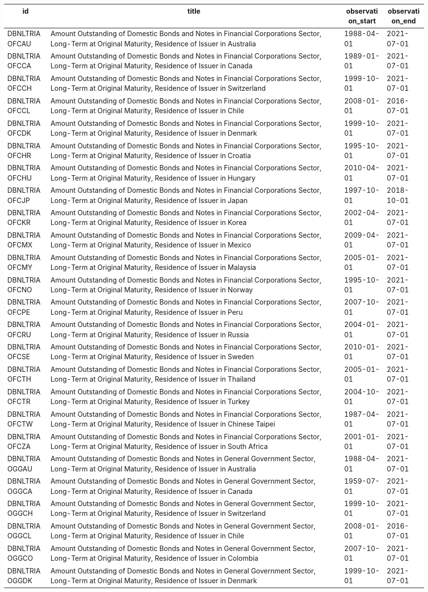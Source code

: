 | id               | title                                                                                                                                                      | observation_start   | observation_end   |
|------------------|------------------------------------------------------------------------------------------------------------------------------------------------------------|---------------------|-------------------|
| DBNLTRIAOFCAU    | Amount Outstanding of Domestic Bonds and Notes in Financial Corporations Sector, Long-Term at Original Maturity, Residence of Issuer in Australia          | 1988-04-01          | 2021-07-01        |
| DBNLTRIAOFCCA    | Amount Outstanding of Domestic Bonds and Notes in Financial Corporations Sector, Long-Term at Original Maturity, Residence of Issuer in Canada             | 1989-01-01          | 2021-07-01        |
| DBNLTRIAOFCCH    | Amount Outstanding of Domestic Bonds and Notes in Financial Corporations Sector, Long-Term at Original Maturity, Residence of Issuer in Switzerland        | 1999-10-01          | 2021-07-01        |
| DBNLTRIAOFCCL    | Amount Outstanding of Domestic Bonds and Notes in Financial Corporations Sector, Long-Term at Original Maturity, Residence of Issuer in Chile              | 2008-01-01          | 2016-07-01        |
| DBNLTRIAOFCDK    | Amount Outstanding of Domestic Bonds and Notes in Financial Corporations Sector, Long-Term at Original Maturity, Residence of Issuer in Denmark            | 1999-10-01          | 2021-07-01        |
| DBNLTRIAOFCHR    | Amount Outstanding of Domestic Bonds and Notes in Financial Corporations Sector, Long-Term at Original Maturity, Residence of Issuer in Croatia            | 1995-10-01          | 2021-07-01        |
| DBNLTRIAOFCHU    | Amount Outstanding of Domestic Bonds and Notes in Financial Corporations Sector, Long-Term at Original Maturity, Residence of Issuer in Hungary            | 2010-04-01          | 2021-07-01        |
| DBNLTRIAOFCJP    | Amount Outstanding of Domestic Bonds and Notes in Financial Corporations Sector, Long-Term at Original Maturity, Residence of Issuer in Japan              | 1997-10-01          | 2018-10-01        |
| DBNLTRIAOFCKR    | Amount Outstanding of Domestic Bonds and Notes in Financial Corporations Sector, Long-Term at Original Maturity, Residence of Issuer in Korea              | 2002-04-01          | 2021-07-01        |
| DBNLTRIAOFCMX    | Amount Outstanding of Domestic Bonds and Notes in Financial Corporations Sector, Long-Term at Original Maturity, Residence of Issuer in Mexico             | 2009-04-01          | 2021-07-01        |
| DBNLTRIAOFCMY    | Amount Outstanding of Domestic Bonds and Notes in Financial Corporations Sector, Long-Term at Original Maturity, Residence of Issuer in Malaysia           | 2005-01-01          | 2021-07-01        |
| DBNLTRIAOFCNO    | Amount Outstanding of Domestic Bonds and Notes in Financial Corporations Sector, Long-Term at Original Maturity, Residence of Issuer in Norway             | 1995-10-01          | 2021-07-01        |
| DBNLTRIAOFCPE    | Amount Outstanding of Domestic Bonds and Notes in Financial Corporations Sector, Long-Term at Original Maturity, Residence of Issuer in Peru               | 2007-10-01          | 2021-07-01        |
| DBNLTRIAOFCRU    | Amount Outstanding of Domestic Bonds and Notes in Financial Corporations Sector, Long-Term at Original Maturity, Residence of Issuer in Russia             | 2004-01-01          | 2021-07-01        |
| DBNLTRIAOFCSE    | Amount Outstanding of Domestic Bonds and Notes in Financial Corporations Sector, Long-Term at Original Maturity, Residence of Issuer in Sweden             | 2010-01-01          | 2021-07-01        |
| DBNLTRIAOFCTH    | Amount Outstanding of Domestic Bonds and Notes in Financial Corporations Sector, Long-Term at Original Maturity, Residence of Issuer in Thailand           | 2005-01-01          | 2021-07-01        |
| DBNLTRIAOFCTR    | Amount Outstanding of Domestic Bonds and Notes in Financial Corporations Sector, Long-Term at Original Maturity, Residence of Issuer in Turkey             | 2004-10-01          | 2021-07-01        |
| DBNLTRIAOFCTW    | Amount Outstanding of Domestic Bonds and Notes in Financial Corporations Sector, Long-Term at Original Maturity, Residence of Issuer in Chinese Taipei     | 1987-04-01          | 2021-07-01        |
| DBNLTRIAOFCZA    | Amount Outstanding of Domestic Bonds and Notes in Financial Corporations Sector, Long-Term at Original Maturity, Residence of Issuer in South Africa       | 2001-01-01          | 2021-07-01        |
| DBNLTRIAOGGAU    | Amount Outstanding of Domestic Bonds and Notes in General Government Sector, Long-Term at Original Maturity, Residence of Issuer in Australia              | 1988-04-01          | 2021-07-01        |
| DBNLTRIAOGGCA    | Amount Outstanding of Domestic Bonds and Notes in General Government Sector, Long-Term at Original Maturity, Residence of Issuer in Canada                 | 1959-07-01          | 2021-07-01        |
| DBNLTRIAOGGCH    | Amount Outstanding of Domestic Bonds and Notes in General Government Sector, Long-Term at Original Maturity, Residence of Issuer in Switzerland            | 1999-10-01          | 2021-07-01        |
| DBNLTRIAOGGCL    | Amount Outstanding of Domestic Bonds and Notes in General Government Sector, Long-Term at Original Maturity, Residence of Issuer in Chile                  | 2008-01-01          | 2016-07-01        |
| DBNLTRIAOGGCO    | Amount Outstanding of Domestic Bonds and Notes in General Government Sector, Long-Term at Original Maturity, Residence of Issuer in Colombia               | 2007-10-01          | 2021-07-01        |
| DBNLTRIAOGGDK    | Amount Outstanding of Domestic Bonds and Notes in General Government Sector, Long-Term at Original Maturity, Residence of Issuer in Denmark                | 1999-10-01          | 2021-07-01        |